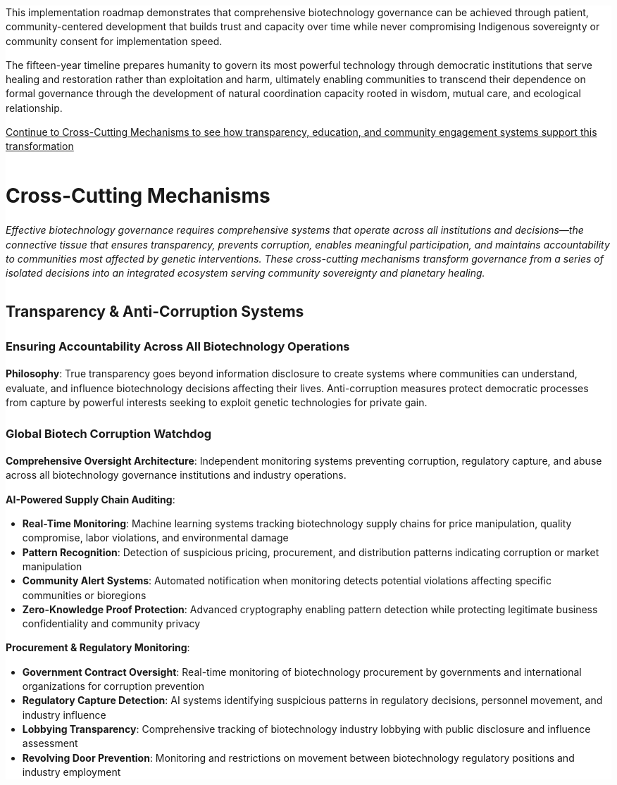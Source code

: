 This implementation roadmap demonstrates that comprehensive biotechnology governance can be achieved through patient, community-centered development that builds trust and capacity over time while never compromising Indigenous sovereignty or community consent for implementation speed.

The fifteen-year timeline prepares humanity to govern its most powerful technology through democratic institutions that serve healing and restoration rather than exploitation and harm, ultimately enabling communities to transcend their dependence on formal governance through the development of natural coordination capacity rooted in wisdom, mutual care, and ecological relationship.

[Continue to Cross-Cutting Mechanisms to see how transparency, education, and community engagement systems support this transformation](/frameworks/aethelred-accord#cross-cutting-mechanisms)

<div class="section-break"></div>

# Cross-Cutting Mechanisms

*Effective biotechnology governance requires comprehensive systems that operate across all institutions and decisions—the connective tissue that ensures transparency, prevents corruption, enables meaningful participation, and maintains accountability to communities most affected by genetic interventions. These cross-cutting mechanisms transform governance from a series of isolated decisions into an integrated ecosystem serving community sovereignty and planetary healing.*

<div class="section-break"></div>

## Transparency & Anti-Corruption Systems

### Ensuring Accountability Across All Biotechnology Operations

**Philosophy**: True transparency goes beyond information disclosure to create systems where communities can understand, evaluate, and influence biotechnology decisions affecting their lives. Anti-corruption measures protect democratic processes from capture by powerful interests seeking to exploit genetic technologies for private gain.

### Global Biotech Corruption Watchdog

**Comprehensive Oversight Architecture**: Independent monitoring systems preventing corruption, regulatory capture, and abuse across all biotechnology governance institutions and industry operations.

**AI-Powered Supply Chain Auditing**:
- **Real-Time Monitoring**: Machine learning systems tracking biotechnology supply chains for price manipulation, quality compromise, labor violations, and environmental damage
- **Pattern Recognition**: Detection of suspicious pricing, procurement, and distribution patterns indicating corruption or market manipulation
- **Community Alert Systems**: Automated notification when monitoring detects potential violations affecting specific communities or bioregions
- **Zero-Knowledge Proof Protection**: Advanced cryptography enabling pattern detection while protecting legitimate business confidentiality and community privacy

**Procurement & Regulatory Monitoring**:
- **Government Contract Oversight**: Real-time monitoring of biotechnology procurement by governments and international organizations for corruption prevention
- **Regulatory Capture Detection**: AI systems identifying suspicious patterns in regulatory decisions, personnel movement, and industry influence
- **Lobbying Transparency**: Comprehensive tracking of biotechnology industry lobbying with public disclosure and influence assessment
- **Revolving Door Prevention**: Monitoring and restrictions on movement between biotechnology regulatory positions and industry employment
